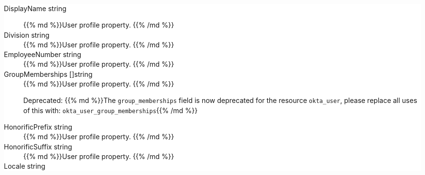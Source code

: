 <a href="#displayname_go" style="color: inherit; text-decoration: inherit;">Display<wbr>Name</a>
</span>
        <span class="property-indicator"></span>
        <span class="property-type">string</span>
    </dt>
    <dd>{{% md %}}User profile property.
{{% /md %}}</dd><dt class="property-optional"
            title="Optional">
        <span id="division_go">
<a href="#division_go" style="color: inherit; text-decoration: inherit;">Division</a>
</span>
        <span class="property-indicator"></span>
        <span class="property-type">string</span>
    </dt>
    <dd>{{% md %}}User profile property.
{{% /md %}}</dd><dt class="property-optional"
            title="Optional">
        <span id="employeenumber_go">
<a href="#employeenumber_go" style="color: inherit; text-decoration: inherit;">Employee<wbr>Number</a>
</span>
        <span class="property-indicator"></span>
        <span class="property-type">string</span>
    </dt>
    <dd>{{% md %}}User profile property.
{{% /md %}}</dd><dt class="property-optional property-deprecated"
            title="Optional, Deprecated">
        <span id="groupmemberships_go">
<a href="#groupmemberships_go" style="color: inherit; text-decoration: inherit;">Group<wbr>Memberships</a>
</span>
        <span class="property-indicator"></span>
        <span class="property-type">[]string</span>
    </dt>
    <dd>{{% md %}}User profile property.
{{% /md %}}<p class="property-message">Deprecated: {{% md %}}The `group_memberships` field is now deprecated for the resource `okta_user`, please replace all uses of this with: `okta_user_group_memberships`{{% /md %}}</p></dd><dt class="property-optional"
            title="Optional">
        <span id="honorificprefix_go">
<a href="#honorificprefix_go" style="color: inherit; text-decoration: inherit;">Honorific<wbr>Prefix</a>
</span>
        <span class="property-indicator"></span>
        <span class="property-type">string</span>
    </dt>
    <dd>{{% md %}}User profile property.
{{% /md %}}</dd><dt class="property-optional"
            title="Optional">
        <span id="honorificsuffix_go">
<a href="#honorificsuffix_go" style="color: inherit; text-decoration: inherit;">Honorific<wbr>Suffix</a>
</span>
        <span class="property-indicator"></span>
        <span class="property-type">string</span>
    </dt>
    <dd>{{% md %}}User profile property.
{{% /md %}}</dd><dt class="property-optional"
            title="Optional">
        <span id="locale_go">
<a href="#locale_go" style="color: inherit; text-decoration: inherit;">Locale</a>
</span>
        <span class="property-indicator"></span>
        <span class="property-type">string</span>
